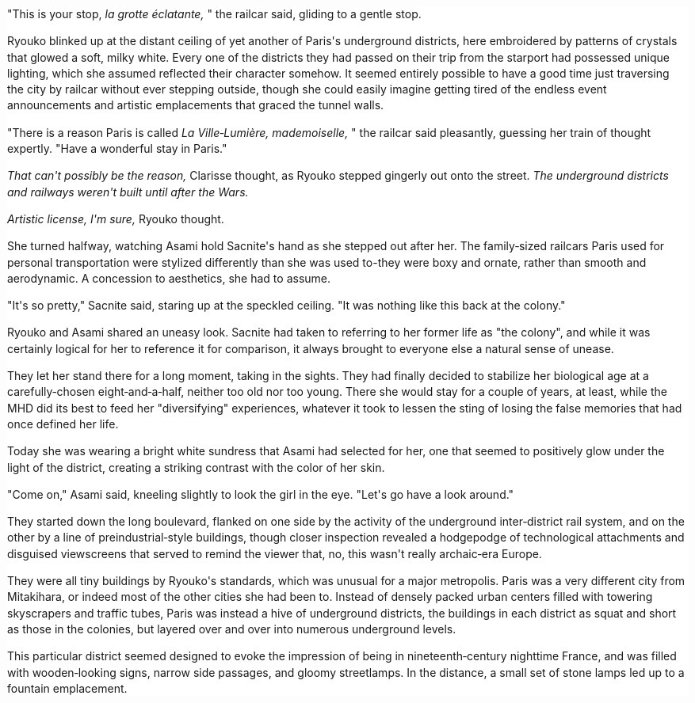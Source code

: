"This is your stop, *la grotte éclatante,* " the railcar said, gliding to a gentle stop.

Ryouko blinked up at the distant ceiling of yet another of Paris's underground districts, here embroidered by patterns of crystals that glowed a soft, milky white. Every one of the districts they had passed on their trip from the starport had possessed unique lighting, which she assumed reflected their character somehow. It seemed entirely possible to have a good time just traversing the city by railcar without ever stepping outside, though she could easily imagine getting tired of the endless event announcements and artistic emplacements that graced the tunnel walls.

"There is a reason Paris is called *La Ville‐Lumière, mademoiselle,* " the railcar said pleasantly, guessing her train of thought expertly. "Have a wonderful stay in Paris."

*That can't possibly be the reason,* Clarisse thought, as Ryouko stepped gingerly out onto the street. *The underground districts and railways weren't built until after the Wars.*

*Artistic license, I'm sure,* Ryouko thought.

She turned halfway, watching Asami hold Sacnite's hand as she stepped out after her. The family‐sized railcars Paris used for personal transportation were stylized differently than she was used to-they were boxy and ornate, rather than smooth and aerodynamic. A concession to aesthetics, she had to assume.

"It's so pretty," Sacnite said, staring up at the speckled ceiling. "It was nothing like this back at the colony."

Ryouko and Asami shared an uneasy look. Sacnite had taken to referring to her former life as "the colony", and while it was certainly logical for her to reference it for comparison, it always brought to everyone else a natural sense of unease.

They let her stand there for a long moment, taking in the sights. They had finally decided to stabilize her biological age at a carefully‐chosen eight‐and‐a‐half, neither too old nor too young. There she would stay for a couple of years, at least, while the MHD did its best to feed her "diversifying" experiences, whatever it took to lessen the sting of losing the false memories that had once defined her life.

Today she was wearing a bright white sundress that Asami had selected for her, one that seemed to positively glow under the light of the district, creating a striking contrast with the color of her skin.

"Come on," Asami said, kneeling slightly to look the girl in the eye. "Let's go have a look around."

They started down the long boulevard, flanked on one side by the activity of the underground inter‐district rail system, and on the other by a line of preindustrial‐style buildings, though closer inspection revealed a hodgepodge of technological attachments and disguised viewscreens that served to remind the viewer that, no, this wasn't really archaic‐era Europe.

They were all tiny buildings by Ryouko's standards, which was unusual for a major metropolis. Paris was a very different city from Mitakihara, or indeed most of the other cities she had been to. Instead of densely packed urban centers filled with towering skyscrapers and traffic tubes, Paris was instead a hive of underground districts, the buildings in each district as squat and short as those in the colonies, but layered over and over into numerous underground levels.

This particular district seemed designed to evoke the impression of being in nineteenth‐century nighttime France, and was filled with wooden‐looking signs, narrow side passages, and gloomy streetlamps. In the distance, a small set of stone lamps led up to a fountain emplacement.
